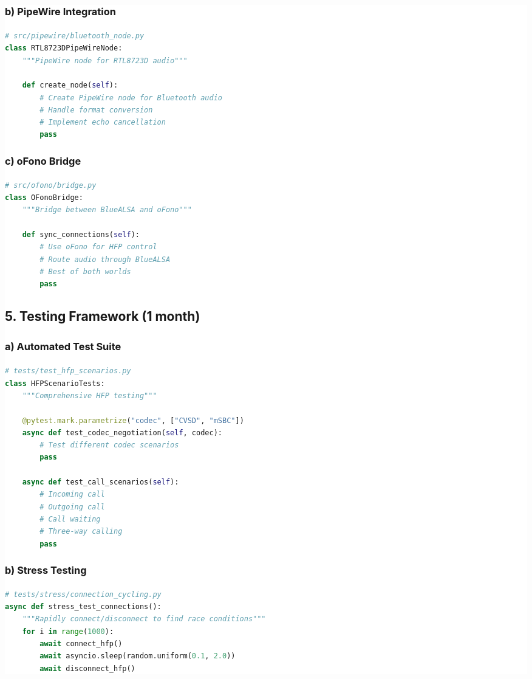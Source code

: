 ### b) PipeWire Integration
```python
# src/pipewire/bluetooth_node.py
class RTL8723DPipeWireNode:
    """PipeWire node for RTL8723D audio"""
    
    def create_node(self):
        # Create PipeWire node for Bluetooth audio
        # Handle format conversion
        # Implement echo cancellation
        pass
```

### c) oFono Bridge
```python
# src/ofono/bridge.py
class OFonoBridge:
    """Bridge between BlueALSA and oFono"""
    
    def sync_connections(self):
        # Use oFono for HFP control
        # Route audio through BlueALSA
        # Best of both worlds
        pass
```

## 5. Testing Framework (1 month)

### a) Automated Test Suite
```python
# tests/test_hfp_scenarios.py
class HFPScenarioTests:
    """Comprehensive HFP testing"""
    
    @pytest.mark.parametrize("codec", ["CVSD", "mSBC"])
    async def test_codec_negotiation(self, codec):
        # Test different codec scenarios
        pass
    
    async def test_call_scenarios(self):
        # Incoming call
        # Outgoing call
        # Call waiting
        # Three-way calling
        pass
```

### b) Stress Testing
```python
# tests/stress/connection_cycling.py
async def stress_test_connections():
    """Rapidly connect/disconnect to find race conditions"""
    for i in range(1000):
        await connect_hfp()
        await asyncio.sleep(random.uniform(0.1, 2.0))
        await disconnect_hfp()
```
